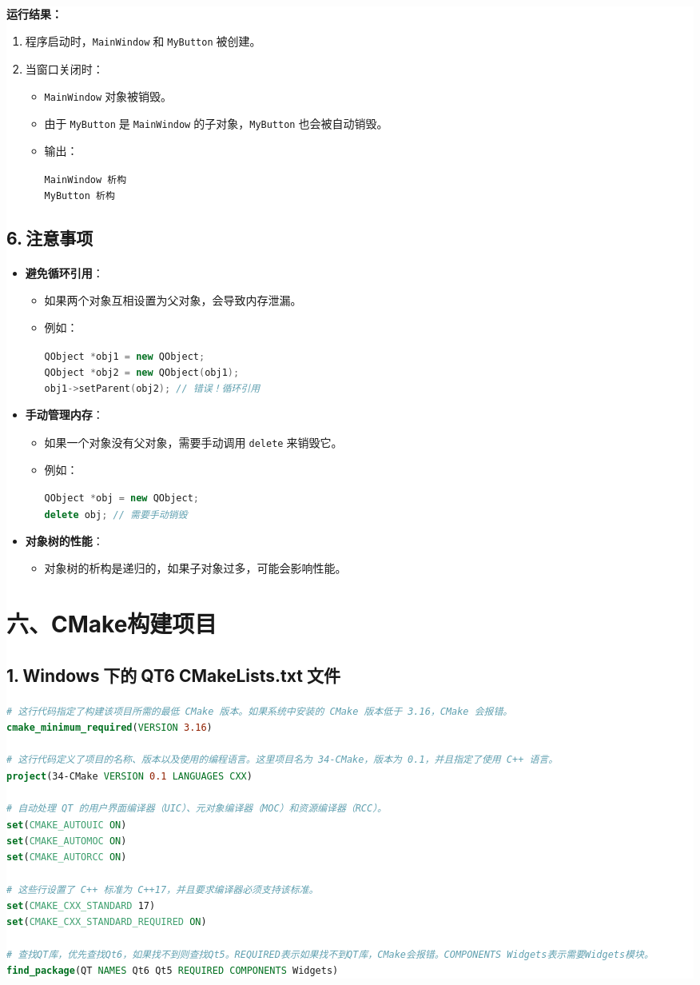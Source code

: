  **运行结果：**

1. 程序启动时，`MainWindow` 和 `MyButton` 被创建。

2. 当窗口关闭时：

   - `MainWindow` 对象被销毁。

   - 由于 `MyButton` 是 `MainWindow` 的子对象，`MyButton` 也会被自动销毁。

   - 输出：

     ```cpp
     MainWindow 析构
     MyButton 析构
     ```

## 6. 注意事项

- **避免循环引用**：

  - 如果两个对象互相设置为父对象，会导致内存泄漏。

  - 例如：

    ```cpp
    QObject *obj1 = new QObject;
    QObject *obj2 = new QObject(obj1);
    obj1->setParent(obj2); // 错误！循环引用
    ```

- **手动管理内存**：

  - 如果一个对象没有父对象，需要手动调用 `delete` 来销毁它。

  - 例如：

    ```cpp
    QObject *obj = new QObject;
    delete obj; // 需要手动销毁
    ```

- **对象树的性能**：

  - 对象树的析构是递归的，如果子对象过多，可能会影响性能。

# 六、CMake构建项目

## 1. Windows 下的 QT6 CMakeLists.txt 文件

```cmake
# 这行代码指定了构建该项目所需的最低 CMake 版本。如果系统中安装的 CMake 版本低于 3.16，CMake 会报错。
cmake_minimum_required(VERSION 3.16)

# 这行代码定义了项目的名称、版本以及使用的编程语言。这里项目名为 34-CMake，版本为 0.1，并且指定了使用 C++ 语言。
project(34-CMake VERSION 0.1 LANGUAGES CXX)

# 自动处理 QT 的用户界面编译器（UIC）、元对象编译器（MOC）和资源编译器（RCC）。
set(CMAKE_AUTOUIC ON)
set(CMAKE_AUTOMOC ON)
set(CMAKE_AUTORCC ON)

# 这些行设置了 C++ 标准为 C++17，并且要求编译器必须支持该标准。
set(CMAKE_CXX_STANDARD 17)
set(CMAKE_CXX_STANDARD_REQUIRED ON)

# 查找QT库，优先查找Qt6，如果找不到则查找Qt5。REQUIRED表示如果找不到QT库，CMake会报错。COMPONENTS Widgets表示需要Widgets模块。
find_package(QT NAMES Qt6 Qt5 REQUIRED COMPONENTS Widgets)

```